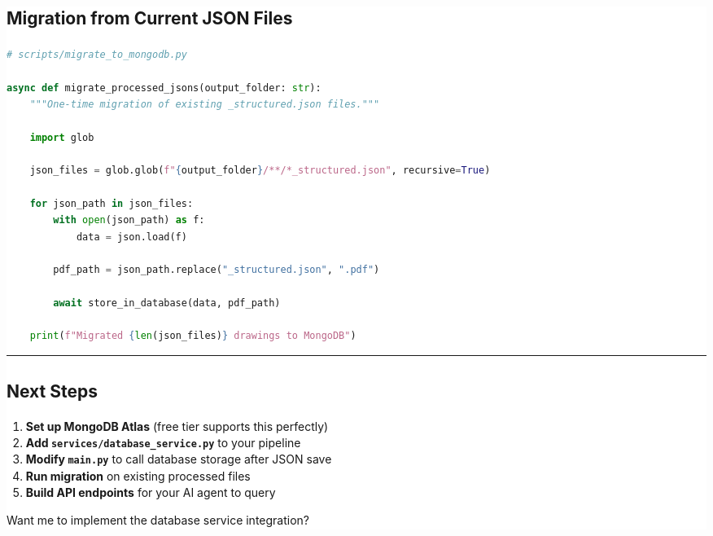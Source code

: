 
## Migration from Current JSON Files

```python
# scripts/migrate_to_mongodb.py

async def migrate_processed_jsons(output_folder: str):
    """One-time migration of existing _structured.json files."""

    import glob

    json_files = glob.glob(f"{output_folder}/**/*_structured.json", recursive=True)

    for json_path in json_files:
        with open(json_path) as f:
            data = json.load(f)

        pdf_path = json_path.replace("_structured.json", ".pdf")

        await store_in_database(data, pdf_path)

    print(f"Migrated {len(json_files)} drawings to MongoDB")
```

---

## Next Steps

1. **Set up MongoDB Atlas** (free tier supports this perfectly)
2. **Add `services/database_service.py`** to your pipeline
3. **Modify `main.py`** to call database storage after JSON save
4. **Run migration** on existing processed files
5. **Build API endpoints** for your AI agent to query

Want me to implement the database service integration?
